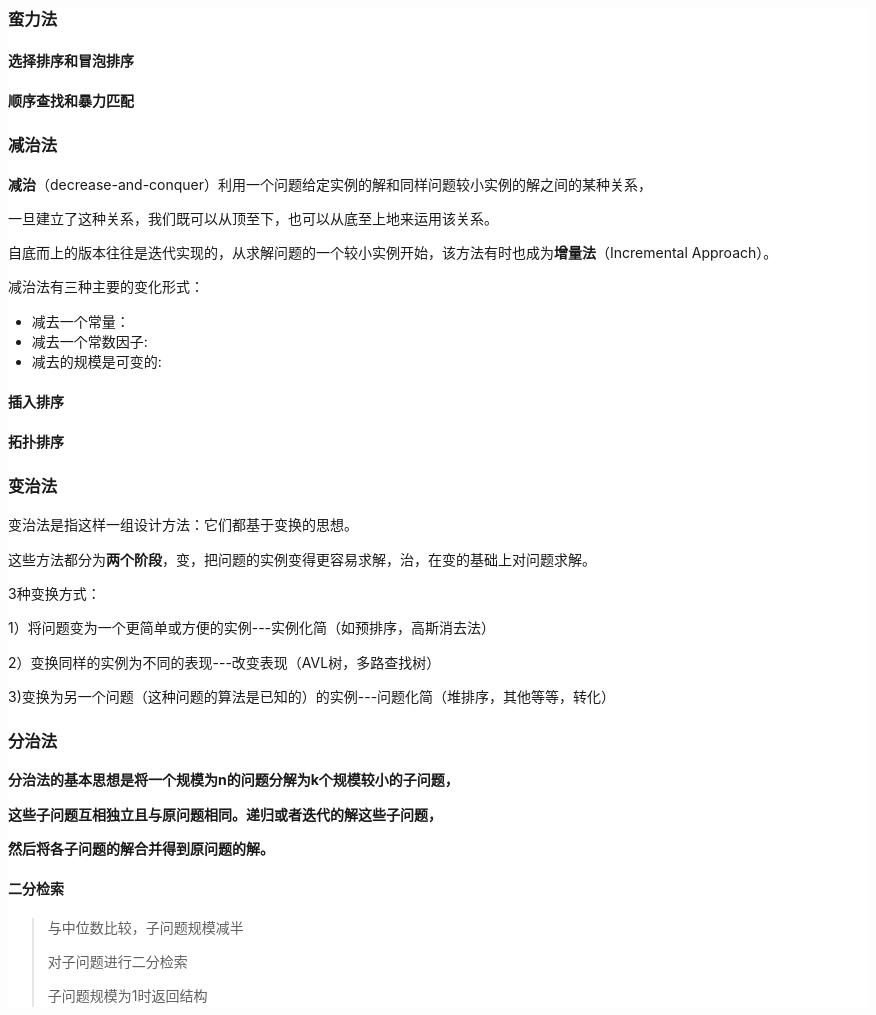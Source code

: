 ### 蛮力法



#### 选择排序和冒泡排序



#### 顺序查找和暴力匹配



### 减治法

**减治**（decrease-and-conquer）利用一个问题给定实例的解和同样问题较小实例的解之间的某种关系，

一旦建立了这种关系，我们既可以从顶至下，也可以从底至上地来运用该关系。

自底而上的版本往往是迭代实现的，从求解问题的一个较小实例开始，该方法有时也成为**增量法**（Incremental Approach）。

减治法有三种主要的变化形式：

- 减去一个常量：
- 减去一个常数因子: 
- 减去的规模是可变的:

#### 插入排序

#### 拓扑排序

### 变治法


变治法是指这样一组设计方法：它们都基于变换的思想。

这些方法都分为**两个阶段**，变，把问题的实例变得更容易求解，治，在变的基础上对问题求解。


3种变换方式：

1）将问题变为一个更简单或方便的实例---实例化简（如预排序，高斯消去法）

2）变换同样的实例为不同的表现---改变表现（AVL树，多路查找树）

3)变换为另一个问题（这种问题的算法是已知的）的实例---问题化简（堆排序，其他等等，转化）





### 分治法

**分治法的基本思想是将一个规模为n的问题分解为k个规模较小的子问题，**

**这些子问题互相独立且与原问题相同。递归或者迭代的解这些子问题，**

**然后将各子问题的解合并得到原问题的解。**

#### 二分检索

> 与中位数比较，子问题规模减半
>
> 对子问题进行二分检索
>
> 子问题规模为1时返回结构
